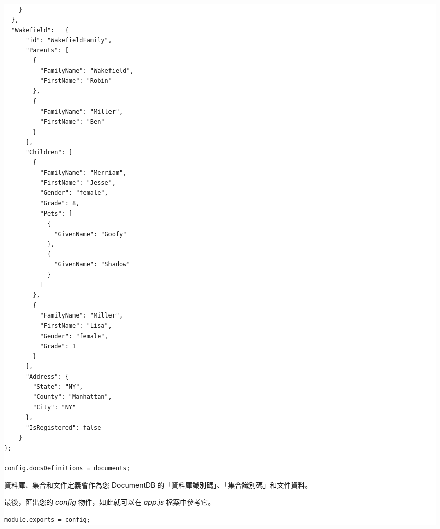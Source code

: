         }
      },
      "Wakefield":   {
          "id": "WakefieldFamily",
          "Parents": [
            {
              "FamilyName": "Wakefield",
              "FirstName": "Robin"
            },
            {
              "FamilyName": "Miller",
              "FirstName": "Ben"
            }
          ],
          "Children": [
            {
              "FamilyName": "Merriam",
              "FirstName": "Jesse",
              "Gender": "female",
              "Grade": 8,
              "Pets": [
                {
                  "GivenName": "Goofy"
                },
                {
                  "GivenName": "Shadow"
                }
              ]
            },
            {
              "FamilyName": "Miller",
              "FirstName": "Lisa",
              "Gender": "female",
              "Grade": 1
            }
          ],
          "Address": {
            "State": "NY",
            "County": "Manhattan",
            "City": "NY"
          },
          "IsRegistered": false
        }
    };

    config.docsDefinitions = documents;

資料庫、集合和文件定義會作為您 DocumentDB 的「資料庫識別碼」、「集合識別碼」和文件資料。

最後，匯出您的 *config* 物件，如此就可以在 *app.js* 檔案中參考它。

    module.exports = config;
